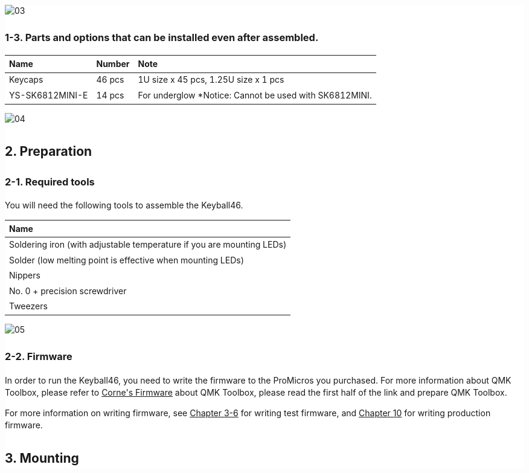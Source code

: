 ![03](images/yw003.jpg)

<a id="1-3"></a>
### 1-3. Parts and options that can be installed even after assembled.

| Name | Number | Note |
|:-|:-|:-|
| Keycaps | 46 pcs | 1U size x 45 pcs, 1.25U size x 1 pcs |
| YS-SK6812MINI-E | 14 pcs | For underglow *Notice: Cannot be used with SK6812MINI. |

![04](images/yw004.jpg)

<a id="2"></a>
## 2. Preparation

<a id="2-1"></a>
### 2-1. Required tools

You will need the following tools to assemble the Keyball46.

| Name |
|:-|
| Soldering iron (with adjustable temperature if you are mounting LEDs) |
| Solder (low melting point is effective when mounting LEDs) |
| Nippers |
| No. 0 + precision screwdriver |
| Tweezers |

![05](images/yw005.jpg)

<a id="2-2"></a>
### 2-2. Firmware

In order to run the Keyball46, you need to write the firmware to the ProMicros you purchased.
For more information about QMK Toolbox, please refer to [Corne's Firmware](https://github.com/foostan/crkbd/blob/fbb146fe372ce8b2b1543ced67367bf19e910945/doc/firmware_en.md#download-qmk-toolbox) about QMK Toolbox, please read the first half of the link and prepare QMK Toolbox.  

For more information on writing firmware, see [Chapter 3-6](#3-6) for writing test firmware, and [Chapter 10](#10) for writing production firmware.

<a id="3"></A></a>
## 3. Mounting
